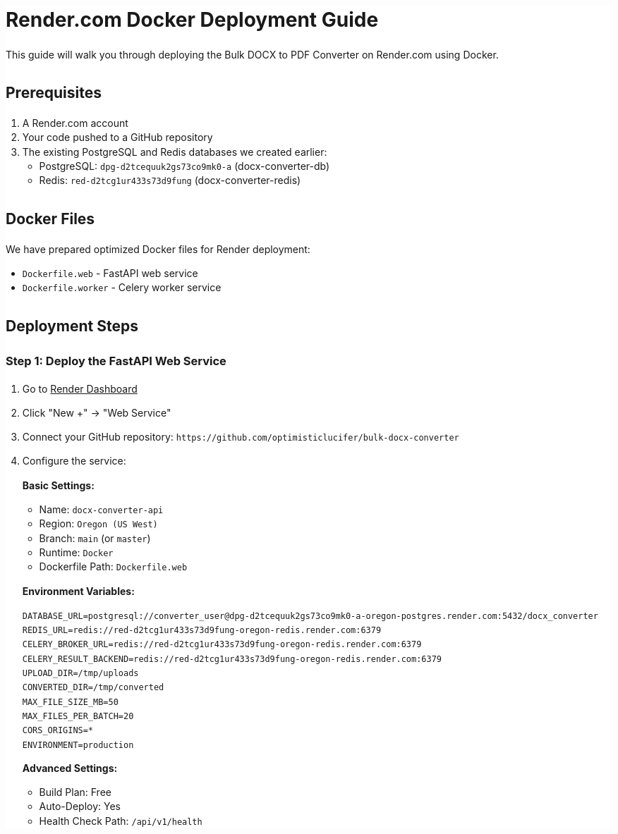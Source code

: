 # Render.com Docker Deployment Guide

This guide will walk you through deploying the Bulk DOCX to PDF Converter on Render.com using Docker.

## Prerequisites

1. A Render.com account
2. Your code pushed to a GitHub repository
3. The existing PostgreSQL and Redis databases we created earlier:
   - PostgreSQL: `dpg-d2tcequuk2gs73co9mk0-a` (docx-converter-db)
   - Redis: `red-d2tcg1ur433s73d9fung` (docx-converter-redis)

## Docker Files

We have prepared optimized Docker files for Render deployment:
- `Dockerfile.web` - FastAPI web service
- `Dockerfile.worker` - Celery worker service

## Deployment Steps

### Step 1: Deploy the FastAPI Web Service

1. Go to [Render Dashboard](https://dashboard.render.com/)
2. Click "New +" → "Web Service"
3. Connect your GitHub repository: `https://github.com/optimisticlucifer/bulk-docx-converter`
4. Configure the service:

   **Basic Settings:**
   - Name: `docx-converter-api`
   - Region: `Oregon (US West)`
   - Branch: `main` (or `master`)
   - Runtime: `Docker`
   - Dockerfile Path: `Dockerfile.web`

   **Environment Variables:**
   ```
   DATABASE_URL=postgresql://converter_user@dpg-d2tcequuk2gs73co9mk0-a-oregon-postgres.render.com:5432/docx_converter
   REDIS_URL=redis://red-d2tcg1ur433s73d9fung-oregon-redis.render.com:6379
   CELERY_BROKER_URL=redis://red-d2tcg1ur433s73d9fung-oregon-redis.render.com:6379
   CELERY_RESULT_BACKEND=redis://red-d2tcg1ur433s73d9fung-oregon-redis.render.com:6379
   UPLOAD_DIR=/tmp/uploads
   CONVERTED_DIR=/tmp/converted
   MAX_FILE_SIZE_MB=50
   MAX_FILES_PER_BATCH=20
   CORS_ORIGINS=*
   ENVIRONMENT=production
   ```

   **Advanced Settings:**
   - Build Plan: Free
   - Auto-Deploy: Yes
   - Health Check Path: `/api/v1/health`
